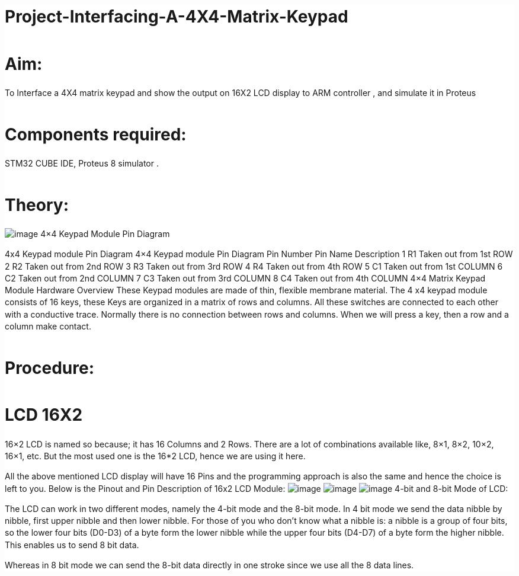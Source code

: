 # Project-Interfacing-A-4X4-Matrix-Keypad

# Aim:
To Interface a 4X4 matrix keypad and show the output on 16X2 LCD display to ARM controller , and simulate it in Proteus

# Components required:
STM32 CUBE IDE, Proteus 8 simulator .

# Theory:
![image](https://github.com/user-attachments/assets/0e444b7f-7f6b-4f0e-9295-216dea523916)
4×4 Keypad Module Pin Diagram

4x4 Keypad module Pin Diagram 4×4 Keypad module Pin Diagram Pin Number Pin Name Description 1 R1 Taken out from 1st ROW 2 R2 Taken out from 2nd ROW 3 R3 Taken out from 3rd ROW 4 R4 Taken out from 4th ROW 5 C1 Taken out from 1st COLUMN 6 C2 Taken out from 2nd COLUMN 7 C3 Taken out from 3rd COLUMN 8 C4 Taken out from 4th COLUMN 4×4 Matrix Keypad Module Hardware Overview These Keypad modules are made of thin, flexible membrane material. The 4 x4 keypad module consists of 16 keys, these Keys are organized in a matrix of rows and columns. All these switches are connected to each other with a conductive trace. Normally there is no connection between rows and columns. When we will press a key, then a row and a column make contact.
# Procedure:
# LCD 16X2
16×2 LCD is named so because; it has 16 Columns and 2 Rows. There are a lot of combinations available like, 8×1, 8×2, 10×2, 16×1, etc. But the most used one is the 16*2 LCD, hence we are using it here.

All the above mentioned LCD display will have 16 Pins and the programming approach is also the same and hence the choice is left to you. Below is the Pinout and Pin Description of 16x2 LCD Module:
![image](https://github.com/user-attachments/assets/eafb2843-402d-4c54-9682-2ef38a1b7d19)
![image](https://github.com/user-attachments/assets/81232f77-cd3d-4a1d-aa0c-1a010f5b24ae)
![image](https://github.com/user-attachments/assets/f4217e66-bd7c-455b-a2fb-edbd84450b0d)
4-bit and 8-bit Mode of LCD:

The LCD can work in two different modes, namely the 4-bit mode and the 8-bit mode. In 4 bit mode we send the data nibble by nibble, first upper nibble and then lower nibble. For those of you who don’t know what a nibble is: a nibble is a group of four bits, so the lower four bits (D0-D3) of a byte form the lower nibble while the upper four bits (D4-D7) of a byte form the higher nibble. This enables us to send 8 bit data.

Whereas in 8 bit mode we can send the 8-bit data directly in one stroke since we use all the 8 data lines.
